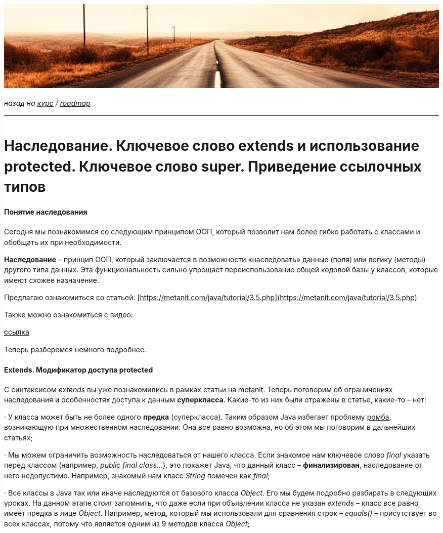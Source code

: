 ![](../../common_files/header.png)

*назад на [курс](../../course.md) / [roadmap](../../roadmap.md)*

***

   

Наследование. Ключевое слово extends и использование protected. Ключевое слово super. Приведение ссылочных типов
================================================================================================================

#### Понятие наследования

Сегодня мы познакомимся со следующим принципом ООП, который позволит нам более гибко работать с классами и обобщать их при необходимости.

**Наследование** – принцип ООП, который заключается в возможности «наследовать» данные (поля) или логику (методы) другого типа данных. Эта функциональность сильно упрощает переиспользование общей кодовой базы у классов, которые имеют схожее назначение.

Предлагаю ознакомиться со статьей: [https://metanit.com/java/tutorial/3.5.php](https://metanit.com/java/tutorial/3.5.php)

Также можно ознакомиться с видео:

[ссылка](https://www.youtube.com/watch?v=IkhLWR_l-gM&ab_channel=%D0%A3%D1%80%D0%BE%D0%BA%D0%B8Java)

Теперь разберемся немного подробнее.

#### Extends. Модификатор доступа protected

С синтаксисом _extends_ вы уже познакомились в рамках статьи на metanit. Теперь поговорим об ограничениях наследования и особенностях доступа к данным **суперкласса**. Какие-то из них были отражены в статье, какие-то – нет:

· У класса может быть не более одного **предка** (суперкласса). Таким образом Java избегает проблему [ромба](https://ru.wikipedia.org/wiki/%D0%A0%D0%BE%D0%BC%D0%B1%D0%BE%D0%B2%D0%B8%D0%B4%D0%BD%D0%BE%D0%B5_%D0%BD%D0%B0%D1%81%D0%BB%D0%B5%D0%B4%D0%BE%D0%B2%D0%B0%D0%BD%D0%B8%D0%B5), возникающую при множественном наследовании. Она все равно возможна, но об этом мы поговорим в дальнейших статьях;

· Мы можем ограничить возможность наследоваться от нашего класса. Если знакомое нам ключевое слово _final_ указать перед классом (например, _public final class..._), это покажет Java, что данный класс – **финализирован**, наследование от него недопустимо. Например, знакомый нам класс _String_ помечен как _final_;

· Все классы в Java так или иначе наследуются от базового класса _Object_. Его мы будем подробно разбирать в следующих уроках. На данном этапе стоит запомнить, что даже если при объявлении класса не указан _extends_ – класс все равно имеет предка в лице _Object_. Например, метод, который мы использовали для сравнения строк – _equals()_ – присутствует во всех классах, потому что является одним из 9 методов класса _Object_;
